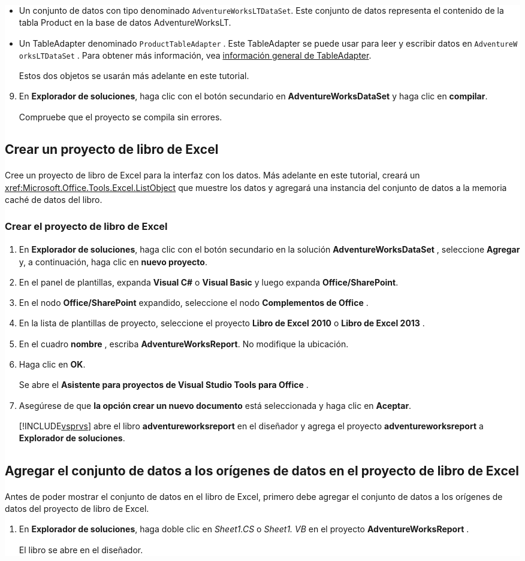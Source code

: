    - Un conjunto de datos con tipo denominado `AdventureWorksLTDataSet`. Este conjunto de datos representa el contenido de la tabla Product en la base de datos AdventureWorksLT.

   - Un TableAdapter denominado `ProductTableAdapter` . Este TableAdapter se puede usar para leer y escribir datos en `AdventureWorksLTDataSet` . Para obtener más información, vea [información general de TableAdapter](../data-tools/fill-datasets-by-using-tableadapters.md#tableadapter-overview).

     Estos dos objetos se usarán más adelante en este tutorial.

9. En **Explorador de soluciones**, haga clic con el botón secundario en **AdventureWorksDataSet** y haga clic en **compilar**.

     Compruebe que el proyecto se compila sin errores.

## <a name="create-an-excel-workbook-project"></a>Crear un proyecto de libro de Excel
 Cree un proyecto de libro de Excel para la interfaz con los datos. Más adelante en este tutorial, creará un <xref:Microsoft.Office.Tools.Excel.ListObject> que muestre los datos y agregará una instancia del conjunto de datos a la memoria caché de datos del libro.

### <a name="create-the-excel-workbook-project"></a>Crear el proyecto de libro de Excel

1. En **Explorador de soluciones**, haga clic con el botón secundario en la solución **AdventureWorksDataSet** , seleccione **Agregar** y, a continuación, haga clic en **nuevo proyecto**.

2. En el panel de plantillas, expanda **Visual C#** o **Visual Basic** y luego expanda **Office/SharePoint**.

3. En el nodo **Office/SharePoint** expandido, seleccione el nodo **Complementos de Office** .

4. En la lista de plantillas de proyecto, seleccione el proyecto **Libro de Excel 2010** o **Libro de Excel 2013** .

5. En el cuadro **nombre** , escriba **AdventureWorksReport**. No modifique la ubicación.

6. Haga clic en **OK**.

     Se abre el **Asistente para proyectos de Visual Studio Tools para Office** .

7. Asegúrese de que **la opción crear un nuevo documento** está seleccionada y haga clic en **Aceptar**.

     [!INCLUDE[vsprvs](../sharepoint/includes/vsprvs-md.md)] abre el libro **adventureworksreport** en el diseñador y agrega el proyecto **adventureworksreport** a **Explorador de soluciones**.

## <a name="add-the-dataset-to-data-sources-in-the-excel-workbook-project"></a>Agregar el conjunto de datos a los orígenes de datos en el proyecto de libro de Excel
 Antes de poder mostrar el conjunto de datos en el libro de Excel, primero debe agregar el conjunto de datos a los orígenes de datos del proyecto de libro de Excel.

1. En **Explorador de soluciones**, haga doble clic en *Sheet1.CS* o *Sheet1. VB* en el proyecto **AdventureWorksReport** .

     El libro se abre en el diseñador.

